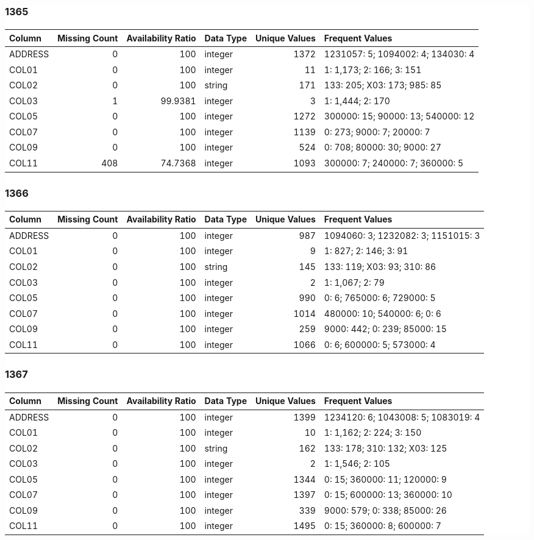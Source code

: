 
### 1365

| Column   |   Missing Count |   Availability Ratio | Data Type   |   Unique Values | Frequent Values                   |
|:---------|----------------:|---------------------:|:------------|----------------:|:----------------------------------|
| ADDRESS  |               0 |             100      | integer     |            1372 | 1231057: 5; 1094002: 4; 134030: 4 |
| COL01    |               0 |             100      | integer     |              11 | 1: 1,173; 2: 166; 3: 151          |
| COL02    |               0 |             100      | string      |             171 | 133: 205; X03: 173; 985: 85       |
| COL03    |               1 |              99.9381 | integer     |               3 | 1: 1,444; 2: 170                  |
| COL05    |               0 |             100      | integer     |            1272 | 300000: 15; 90000: 13; 540000: 12 |
| COL07    |               0 |             100      | integer     |            1139 | 0: 273; 9000: 7; 20000: 7         |
| COL09    |               0 |             100      | integer     |             524 | 0: 708; 80000: 30; 9000: 27       |
| COL11    |             408 |              74.7368 | integer     |            1093 | 300000: 7; 240000: 7; 360000: 5   |


### 1366

| Column   |   Missing Count |   Availability Ratio | Data Type   |   Unique Values | Frequent Values                    |
|:---------|----------------:|---------------------:|:------------|----------------:|:-----------------------------------|
| ADDRESS  |               0 |                  100 | integer     |             987 | 1094060: 3; 1232082: 3; 1151015: 3 |
| COL01    |               0 |                  100 | integer     |               9 | 1: 827; 2: 146; 3: 91              |
| COL02    |               0 |                  100 | string      |             145 | 133: 119; X03: 93; 310: 86         |
| COL03    |               0 |                  100 | integer     |               2 | 1: 1,067; 2: 79                    |
| COL05    |               0 |                  100 | integer     |             990 | 0: 6; 765000: 6; 729000: 5         |
| COL07    |               0 |                  100 | integer     |            1014 | 480000: 10; 540000: 6; 0: 6        |
| COL09    |               0 |                  100 | integer     |             259 | 9000: 442; 0: 239; 85000: 15       |
| COL11    |               0 |                  100 | integer     |            1066 | 0: 6; 600000: 5; 573000: 4         |


### 1367

| Column   |   Missing Count |   Availability Ratio | Data Type   |   Unique Values | Frequent Values                    |
|:---------|----------------:|---------------------:|:------------|----------------:|:-----------------------------------|
| ADDRESS  |               0 |                  100 | integer     |            1399 | 1234120: 6; 1043008: 5; 1083019: 4 |
| COL01    |               0 |                  100 | integer     |              10 | 1: 1,162; 2: 224; 3: 150           |
| COL02    |               0 |                  100 | string      |             162 | 133: 178; 310: 132; X03: 125       |
| COL03    |               0 |                  100 | integer     |               2 | 1: 1,546; 2: 105                   |
| COL05    |               0 |                  100 | integer     |            1344 | 0: 15; 360000: 11; 120000: 9       |
| COL07    |               0 |                  100 | integer     |            1397 | 0: 15; 600000: 13; 360000: 10      |
| COL09    |               0 |                  100 | integer     |             339 | 9000: 579; 0: 338; 85000: 26       |
| COL11    |               0 |                  100 | integer     |            1495 | 0: 15; 360000: 8; 600000: 7        |
